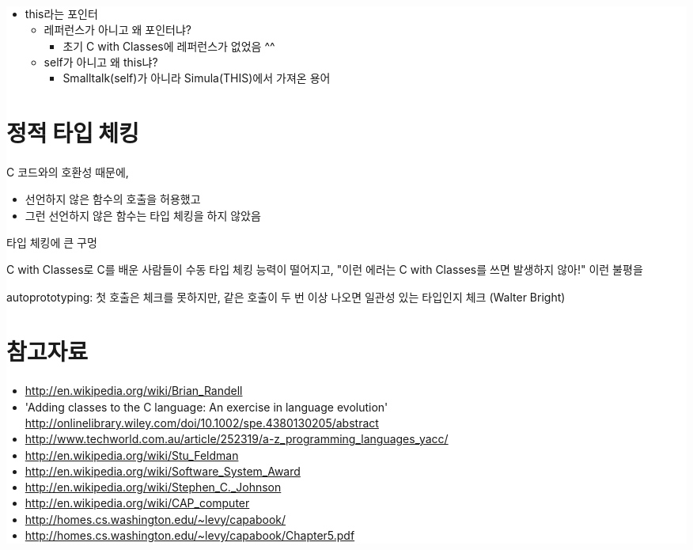   * this라는 포인터
    * 레퍼런스가 아니고 왜 포인터냐?
        * 초기 C with Classes에 레퍼런스가 없었음 ^^
    * self가 아니고 왜 this냐?
        * Smalltalk(self)가 아니라 Simula(THIS)에서 가져온 용어

# 정적 타입 체킹

C 코드와의 호환성 때문에, 

  * 선언하지 않은 함수의 호출을 허용했고
  * 그런 선언하지 않은 함수는 타입 체킹을 하지 않았음

타입 체킹에 큰 구멍

C with Classes로 C를 배운 사람들이 수동 타입 체킹 능력이 떨어지고, "이런 에러는 C with Classes를 쓰면 발생하지 않아!" 이런 불평을

autoprototyping: 첫 호출은 체크를 못하지만, 같은 호출이 두 번 이상 나오면 일관성 있는 타입인지 체크 (Walter Bright)

# 참고자료
  * http://en.wikipedia.org/wiki/Brian_Randell
  * 'Adding classes to the C language: An exercise in language evolution' http://onlinelibrary.wiley.com/doi/10.1002/spe.4380130205/abstract
  * http://www.techworld.com.au/article/252319/a-z_programming_languages_yacc/
  * http://en.wikipedia.org/wiki/Stu_Feldman
  * http://en.wikipedia.org/wiki/Software_System_Award
  * http://en.wikipedia.org/wiki/Stephen_C._Johnson
  * http://en.wikipedia.org/wiki/CAP_computer
  * http://homes.cs.washington.edu/~levy/capabook/
  * http://homes.cs.washington.edu/~levy/capabook/Chapter5.pdf
